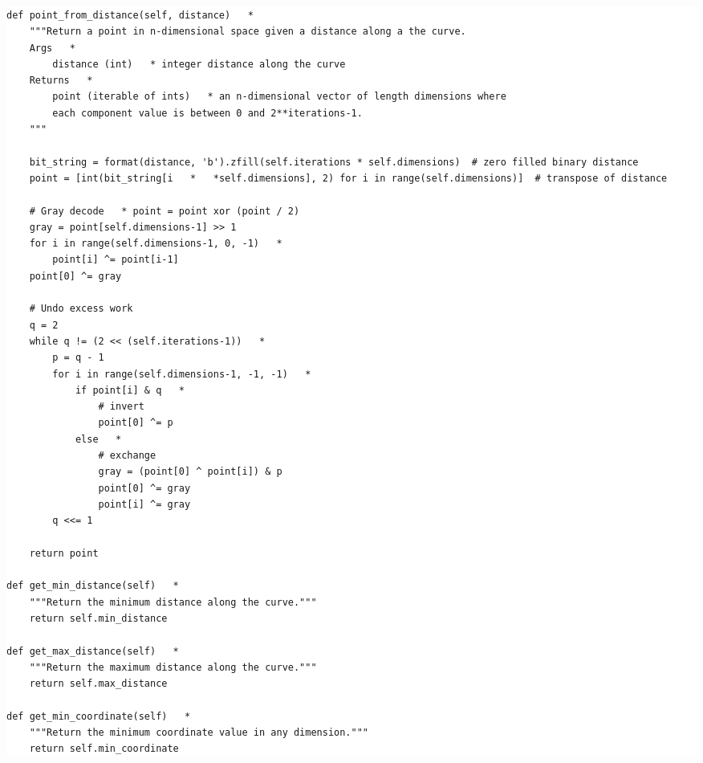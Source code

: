     def point_from_distance(self, distance)   *
        """Return a point in n-dimensional space given a distance along a the curve.
        Args   *
            distance (int)   * integer distance along the curve
        Returns   *
            point (iterable of ints)   * an n-dimensional vector of length dimensions where
            each component value is between 0 and 2**iterations-1.
        """

        bit_string = format(distance, 'b').zfill(self.iterations * self.dimensions)  # zero filled binary distance
        point = [int(bit_string[i   *   *self.dimensions], 2) for i in range(self.dimensions)]  # transpose of distance

        # Gray decode   * point = point xor (point / 2)
        gray = point[self.dimensions-1] >> 1
        for i in range(self.dimensions-1, 0, -1)   *
            point[i] ^= point[i-1]
        point[0] ^= gray

        # Undo excess work
        q = 2
        while q != (2 << (self.iterations-1))   *
            p = q - 1
            for i in range(self.dimensions-1, -1, -1)   *
                if point[i] & q   *
                    # invert
                    point[0] ^= p
                else   *
                    # exchange
                    gray = (point[0] ^ point[i]) & p
                    point[0] ^= gray
                    point[i] ^= gray
            q <<= 1

        return point

    def get_min_distance(self)   *
        """Return the minimum distance along the curve."""
        return self.min_distance

    def get_max_distance(self)   *
        """Return the maximum distance along the curve."""
        return self.max_distance

    def get_min_coordinate(self)   *
        """Return the minimum coordinate value in any dimension."""
        return self.min_coordinate
